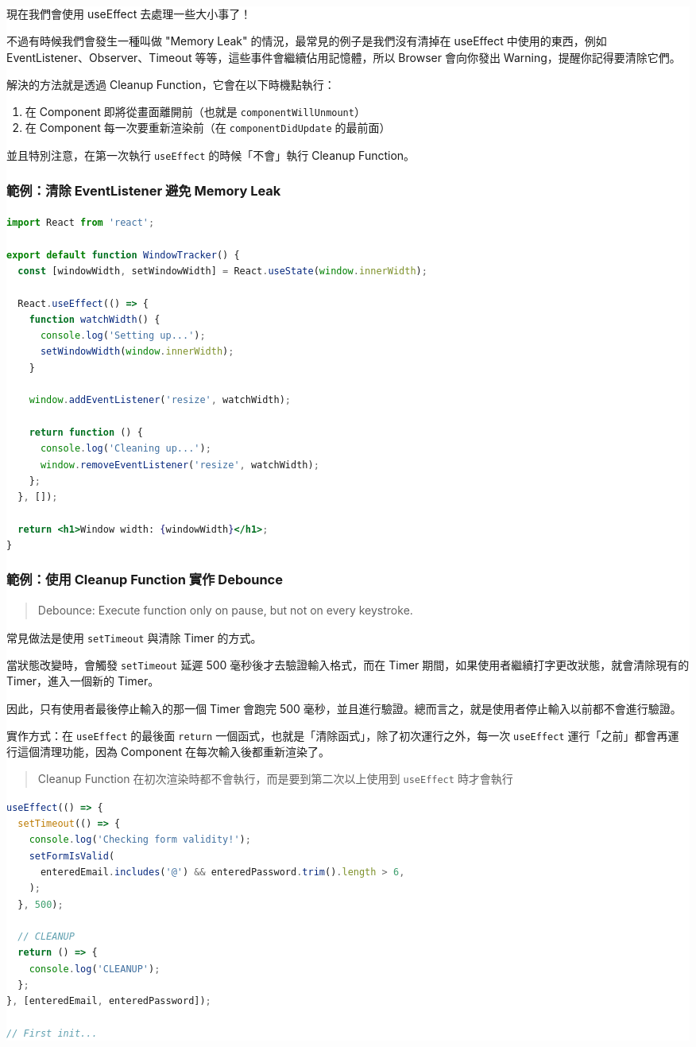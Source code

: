 現在我們會使用 useEffect 去處理一些大小事了！

不過有時候我們會發生一種叫做 "Memory Leak" 的情況，最常見的例子是我們沒有清掉在 useEffect 中使用的東西，例如 EventListener、Observer、Timeout 等等，這些事件會繼續佔用記憶體，所以 Browser 會向你發出 Warning，提醒你記得要清除它們。

解決的方法就是透過 Cleanup Function，它會在以下時機點執行：

1. 在 Component 即將從畫面離開前（也就是 `componentWillUnmount`）
2. 在 Component 每一次要重新渲染前（在 `componentDidUpdate` 的最前面）

並且特別注意，在第一次執行 `useEffect` 的時候「不會」執行 Cleanup Function。

### 範例：清除 EventListener 避免 Memory Leak

```jsx
import React from 'react';

export default function WindowTracker() {
  const [windowWidth, setWindowWidth] = React.useState(window.innerWidth);

  React.useEffect(() => {
    function watchWidth() {
      console.log('Setting up...');
      setWindowWidth(window.innerWidth);
    }

    window.addEventListener('resize', watchWidth);

    return function () {
      console.log('Cleaning up...');
      window.removeEventListener('resize', watchWidth);
    };
  }, []);

  return <h1>Window width: {windowWidth}</h1>;
}
```

### 範例：使用 Cleanup Function 實作 Debounce

> Debounce: Execute function only on pause, but not on every keystroke.

常見做法是使用 `setTimeout` 與清除 Timer 的方式。

當狀態改變時，會觸發 `setTimeout` 延遲 500 毫秒後才去驗證輸入格式，而在 Timer 期間，如果使用者繼續打字更改狀態，就會清除現有的 Timer，進入一個新的 Timer。

因此，只有使用者最後停止輸入的那一個 Timer 會跑完 500 毫秒，並且進行驗證。總而言之，就是使用者停止輸入以前都不會進行驗證。

實作方式：在 `useEffect` 的最後面 `return` 一個函式，也就是「清除函式」，除了初次運行之外，每一次 `useEffect` 運行「之前」都會再運行這個清理功能，因為 Component 在每次輸入後都重新渲染了。

> Cleanup Function 在初次渲染時都不會執行，而是要到第二次以上使用到 `useEffect` 時才會執行

```jsx
useEffect(() => {
  setTimeout(() => {
    console.log('Checking form validity!');
    setFormIsValid(
      enteredEmail.includes('@') && enteredPassword.trim().length > 6,
    );
  }, 500);

  // CLEANUP
  return () => {
    console.log('CLEANUP');
  };
}, [enteredEmail, enteredPassword]);

// First init...
```